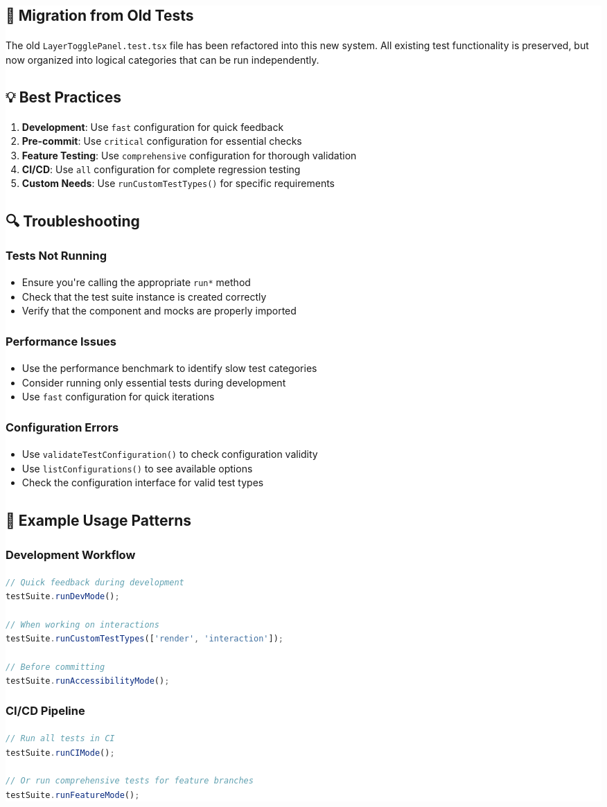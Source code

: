 ## 🚦 Migration from Old Tests

The old `LayerTogglePanel.test.tsx` file has been refactored into this new system. All existing test functionality is preserved, but now organized into logical categories that can be run independently.

## 💡 Best Practices

1. **Development**: Use `fast` configuration for quick feedback
2. **Pre-commit**: Use `critical` configuration for essential checks
3. **Feature Testing**: Use `comprehensive` configuration for thorough validation
4. **CI/CD**: Use `all` configuration for complete regression testing
5. **Custom Needs**: Use `runCustomTestTypes()` for specific requirements

## 🔍 Troubleshooting

### Tests Not Running
- Ensure you're calling the appropriate `run*` method
- Check that the test suite instance is created correctly
- Verify that the component and mocks are properly imported

### Performance Issues
- Use the performance benchmark to identify slow test categories
- Consider running only essential tests during development
- Use `fast` configuration for quick iterations

### Configuration Errors
- Use `validateTestConfiguration()` to check configuration validity
- Use `listConfigurations()` to see available options
- Check the configuration interface for valid test types

## 📝 Example Usage Patterns

### Development Workflow
```typescript
// Quick feedback during development
testSuite.runDevMode();

// When working on interactions
testSuite.runCustomTestTypes(['render', 'interaction']);

// Before committing
testSuite.runAccessibilityMode();
```

### CI/CD Pipeline
```typescript
// Run all tests in CI
testSuite.runCIMode();

// Or run comprehensive tests for feature branches
testSuite.runFeatureMode();
```
